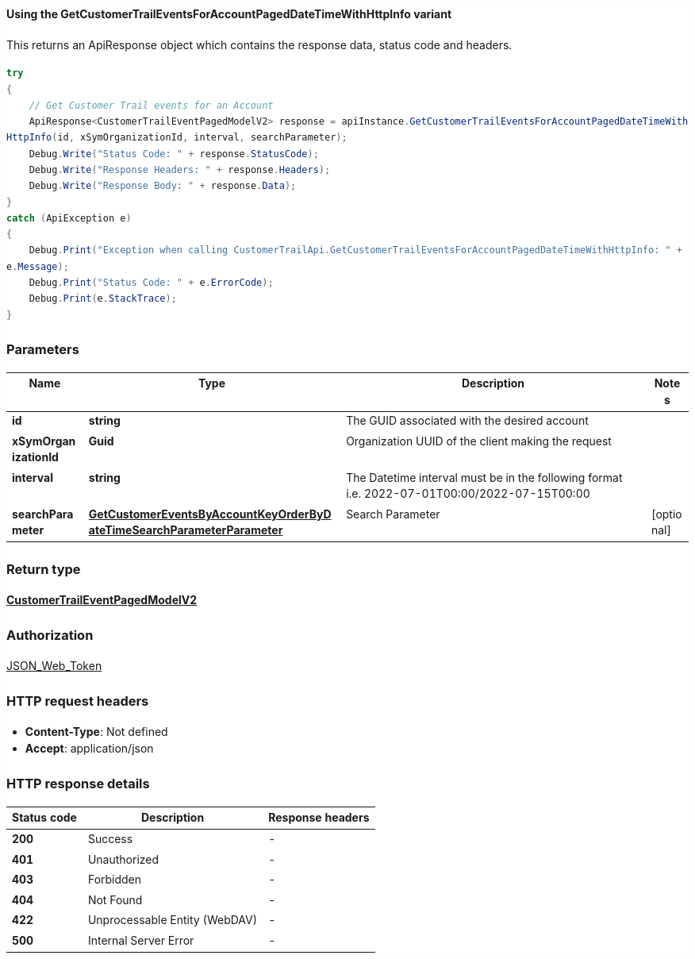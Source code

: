 #### Using the GetCustomerTrailEventsForAccountPagedDateTimeWithHttpInfo variant
This returns an ApiResponse object which contains the response data, status code and headers.

```csharp
try
{
    // Get Customer Trail events for an Account
    ApiResponse<CustomerTrailEventPagedModelV2> response = apiInstance.GetCustomerTrailEventsForAccountPagedDateTimeWithHttpInfo(id, xSymOrganizationId, interval, searchParameter);
    Debug.Write("Status Code: " + response.StatusCode);
    Debug.Write("Response Headers: " + response.Headers);
    Debug.Write("Response Body: " + response.Data);
}
catch (ApiException e)
{
    Debug.Print("Exception when calling CustomerTrailApi.GetCustomerTrailEventsForAccountPagedDateTimeWithHttpInfo: " + e.Message);
    Debug.Print("Status Code: " + e.ErrorCode);
    Debug.Print(e.StackTrace);
}
```

### Parameters

| Name | Type | Description | Notes |
|------|------|-------------|-------|
| **id** | **string** | The GUID associated with the desired account |  |
| **xSymOrganizationId** | **Guid** | Organization UUID of the client making the request |  |
| **interval** | **string** | The Datetime interval must be in the following format i.e.  2022-07-01T00:00/2022-07-15T00:00 |  |
| **searchParameter** | [**GetCustomerEventsByAccountKeyOrderByDateTimeSearchParameterParameter**](GetCustomerEventsByAccountKeyOrderByDateTimeSearchParameterParameter.md) | Search Parameter | [optional]  |

### Return type

[**CustomerTrailEventPagedModelV2**](CustomerTrailEventPagedModelV2.md)

### Authorization

[JSON_Web_Token](../README.md#JSON_Web_Token)

### HTTP request headers

 - **Content-Type**: Not defined
 - **Accept**: application/json


### HTTP response details
| Status code | Description | Response headers |
|-------------|-------------|------------------|
| **200** | Success |  -  |
| **401** | Unauthorized |  -  |
| **403** | Forbidden |  -  |
| **404** | Not Found |  -  |
| **422** | Unprocessable Entity (WebDAV) |  -  |
| **500** | Internal Server Error |  -  |
